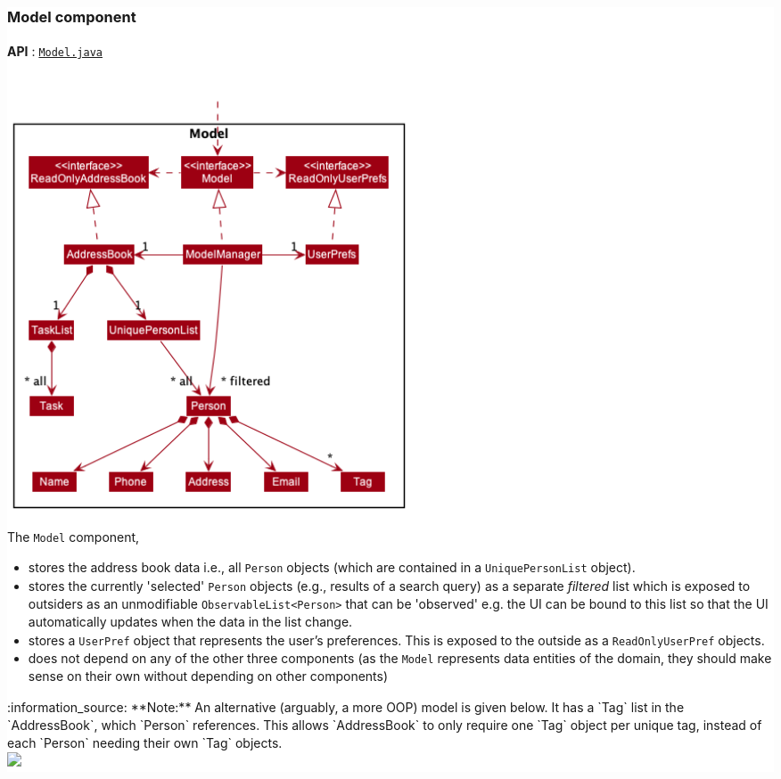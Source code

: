### Model component
**API** : [`Model.java`](https://github.com/se-edu/addressbook-level3/tree/master/src/main/java/seedu/address/model/Model.java)

<img src="images/ModelClassDiagram.png" width="450" />


The `Model` component,

* stores the address book data i.e., all `Person` objects (which are contained in a `UniquePersonList` object).
* stores the currently 'selected' `Person` objects (e.g., results of a search query) as a separate _filtered_ list which is exposed to outsiders as an unmodifiable `ObservableList<Person>` that can be 'observed' e.g. the UI can be bound to this list so that the UI automatically updates when the data in the list change.
* stores a `UserPref` object that represents the user’s preferences. This is exposed to the outside as a `ReadOnlyUserPref` objects.
* does not depend on any of the other three components (as the `Model` represents data entities of the domain, they should make sense on their own without depending on other components)

<div markdown="span" class="alert alert-info">:information_source: **Note:** An alternative (arguably, a more OOP) model is given below. It has a `Tag` list in the `AddressBook`, which `Person` references. This allows `AddressBook` to only require one `Tag` object per unique tag, instead of each `Person` needing their own `Tag` objects.<br>

<img src="images/BetterModelClassDiagram.png" width="450" />

</div>

